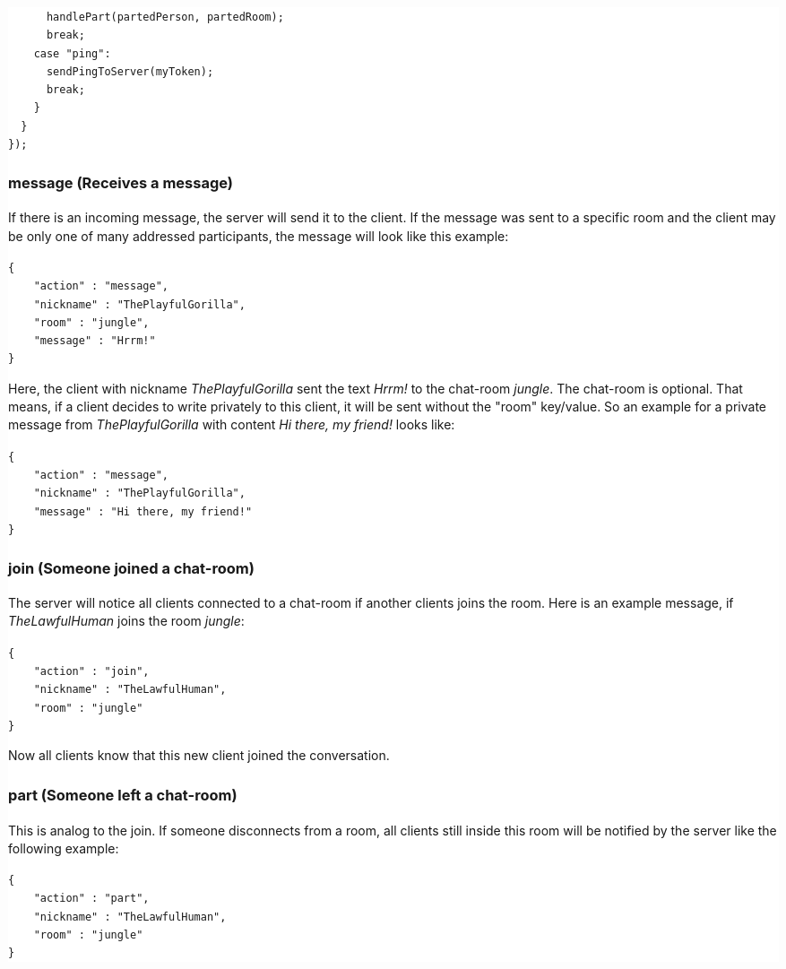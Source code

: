           handlePart(partedPerson, partedRoom);
          break;
        case "ping":
          sendPingToServer(myToken);
          break;
        }
      }
    });


### message (Receives a message)

If there is an incoming message, the server will send it to the client. If the message was sent to a specific room and the client may be only one of many addressed participants, the message will look like this example:

    {
        "action" : "message",
        "nickname" : "ThePlayfulGorilla",
        "room" : "jungle",
        "message" : "Hrrm!"
    }

Here, the client with nickname _ThePlayfulGorilla_ sent the text _Hrrm!_ to the chat-room _jungle_. The chat-room is optional. That means, if a client decides to write privately to this client, it will be sent without the "room" key/value. So an example for a private message from _ThePlayfulGorilla_ with content _Hi there, my friend!_ looks like:

    {
        "action" : "message",
        "nickname" : "ThePlayfulGorilla",
        "message" : "Hi there, my friend!"
    }

### join (Someone joined a chat-room)

The server will notice all clients connected to a chat-room if another clients joins the room. Here is an example message, if _TheLawfulHuman_ joins the room _jungle_:

    {
        "action" : "join",
        "nickname" : "TheLawfulHuman",
        "room" : "jungle"
    }

Now all clients know that this new client joined the conversation.

### part (Someone left a chat-room)

This is analog to the join. If someone disconnects from a room, all clients still inside this room will be notified by the server like the following example:

    {
        "action" : "part",
        "nickname" : "TheLawfulHuman",
        "room" : "jungle"
    }
